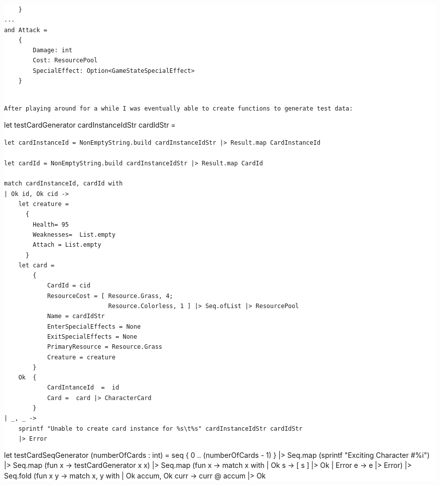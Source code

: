         }
    ...
    and Attack =
        {
            Damage: int
            Cost: ResourcePool
            SpecialEffect: Option<GameStateSpecialEffect>
        }

```

After playing around for a while I was eventually able to create functions to generate test data:

```

let testCardGenerator cardInstanceIdStr cardIdStr =

    let cardInstanceId = NonEmptyString.build cardInstanceIdStr |> Result.map CardInstanceId

    let cardId = NonEmptyString.build cardInstanceIdStr |> Result.map CardId

    match cardInstanceId, cardId with
    | Ok id, Ok cid ->
        let creature =
          {
            Health= 95
            Weaknesses=  List.empty
            Attach = List.empty
          }
        let card =
            {
                CardId = cid
                ResourceCost = [ Resource.Grass, 4;
                                 Resource.Colorless, 1 ] |> Seq.ofList |> ResourcePool
                Name = cardIdStr
                EnterSpecialEffects = None
                ExitSpecialEffects = None
                PrimaryResource = Resource.Grass
                Creature = creature
            }
        Ok  {
                CardIntanceId  =  id
                Card =  card |> CharacterCard
            }
    | _, _ ->
        sprintf "Unable to create card instance for %s\t%s" cardInstanceIdStr cardIdStr
        |> Error

let testCardSeqGenerator (numberOfCards : int) =
    seq { 0 .. (numberOfCards - 1) }
    |> Seq.map (sprintf "Exciting Character #%i")
    |> Seq.map (fun x -> testCardGenerator x x)
    |> Seq.map (fun x ->
                        match x with
                        | Ok s -> [ s ] |> Ok
                        | Error e -> e |> Error)
    |> Seq.fold (fun x y ->
                    match x, y with
                    | Ok accum, Ok curr -> curr @ accum |> Ok